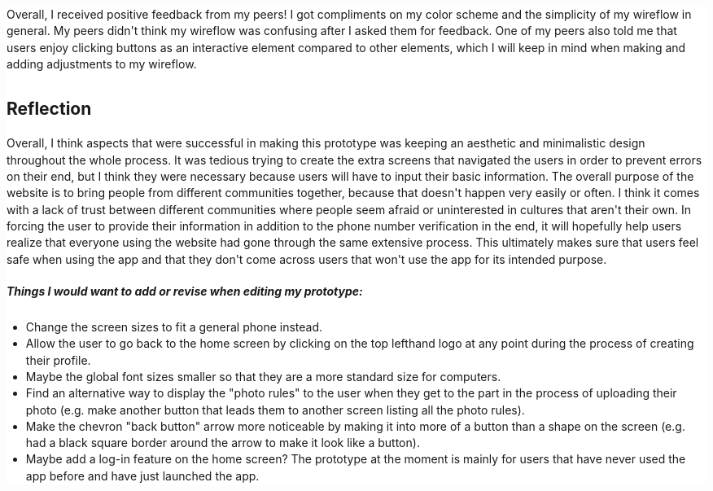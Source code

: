 Overall, I received positive feedback from my peers! I got compliments on my color scheme and the simplicity of my wireflow in general. My peers didn't think my wireflow was confusing after I asked them for feedback. One of my peers also told me that users enjoy clicking buttons as an interactive element compared to other elements, which I will keep in mind when making and adding adjustments to my wireflow. 


## Reflection

Overall, I think aspects that were successful in making this prototype was keeping an aesthetic and minimalistic design throughout the whole process. It was tedious trying to create the extra screens that navigated the users in order to prevent errors on their end, but I think they were necessary because users will have to input their basic information. The overall purpose of the website is to bring people from different communities together, because that doesn't happen very easily or often. I think it comes with a lack of trust between different communities where people seem afraid or uninterested in cultures that aren't their own. In forcing the user to provide their information in addition to the phone number verification in the end, it will hopefully help users realize that everyone using the website had gone through the same extensive process. This ultimately makes sure that users feel safe when using the app and that they don't come across users that won't use the app for its intended purpose.

##### Things I would want to add or revise when editing my prototype:
- Change the screen sizes to fit a general phone instead.
- Allow the user to go back to the home screen by clicking on the top lefthand logo at any point during the process of creating their profile.
- Maybe the global font sizes smaller so that they are a more standard size for computers.
- Find an alternative way to display the "photo rules" to the user when they get to the part in the process of uploading their photo (e.g. make another button that leads them to another screen listing all the photo rules).
- Make the chevron "back button" arrow more noticeable by making it into more of a button than a shape on the screen (e.g. had a black square border around the arrow to make it look like a button).
- Maybe add a log-in feature on the home screen? The prototype at the moment is mainly for users that have never used the app before and have just launched the app.
